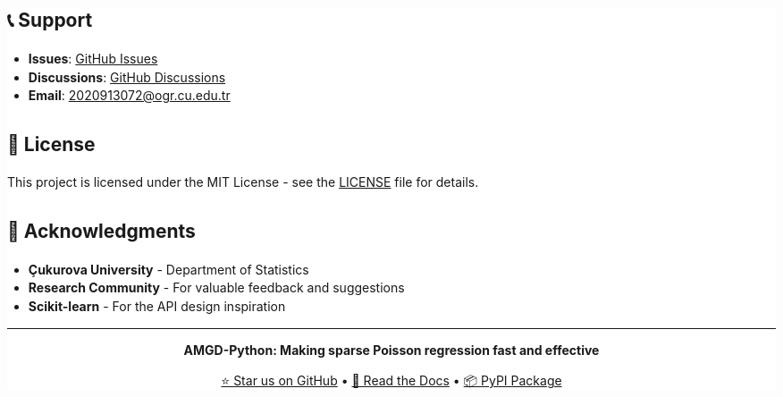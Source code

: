 
## 📞 Support

- **Issues**: [GitHub Issues](https://github.com/yourusername/amgd-python/issues)
- **Discussions**: [GitHub Discussions](https://github.com/yourusername/amgd-python/discussions)
- **Email**: 2020913072@ogr.cu.edu.tr

## 📜 License

This project is licensed under the MIT License - see the [LICENSE](LICENSE) file for details.

## 🙏 Acknowledgments

- **Çukurova University** - Department of Statistics
- **Research Community** - For valuable feedback and suggestions
- **Scikit-learn** - For the API design inspiration

---

<p align="center">
  <strong>AMGD-Python: Making sparse Poisson regression fast and effective</strong>
</p>

<p align="center">
  <a href="https://github.com/yourusername/amgd-python">⭐ Star us on GitHub</a> •
  <a href="https://amgd-python.readthedocs.io/">📖 Read the Docs</a> •
  <a href="https://pypi.org/project/amgd-python/">📦 PyPI Package</a>
</p>
